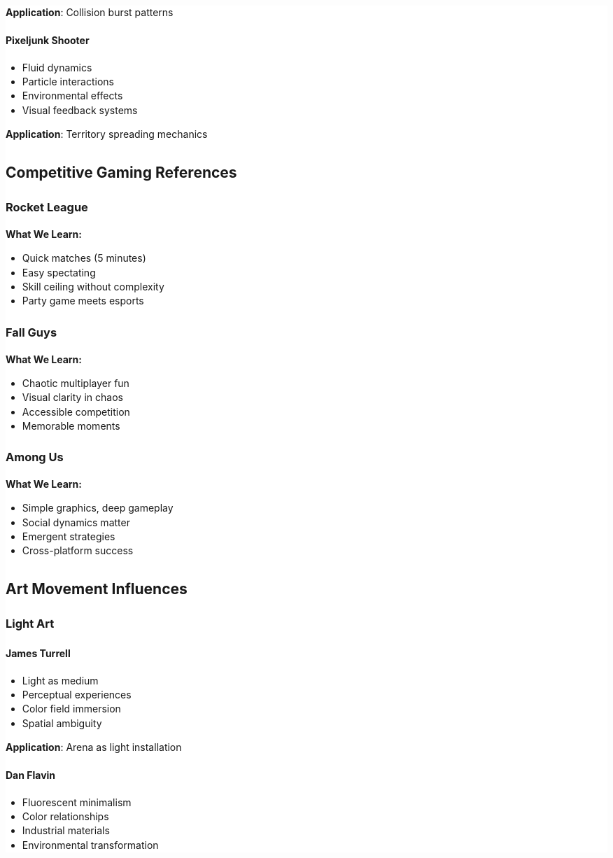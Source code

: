 **Application**: Collision burst patterns

#### Pixeljunk Shooter
- Fluid dynamics
- Particle interactions
- Environmental effects
- Visual feedback systems

**Application**: Territory spreading mechanics

## Competitive Gaming References

### Rocket League
**What We Learn:**
- Quick matches (5 minutes)
- Easy spectating
- Skill ceiling without complexity
- Party game meets esports

### Fall Guys
**What We Learn:**
- Chaotic multiplayer fun
- Visual clarity in chaos
- Accessible competition
- Memorable moments

### Among Us
**What We Learn:**
- Simple graphics, deep gameplay
- Social dynamics matter
- Emergent strategies
- Cross-platform success

## Art Movement Influences

### Light Art

#### James Turrell
- Light as medium
- Perceptual experiences
- Color field immersion
- Spatial ambiguity

**Application**: Arena as light installation

#### Dan Flavin
- Fluorescent minimalism
- Color relationships
- Industrial materials
- Environmental transformation
